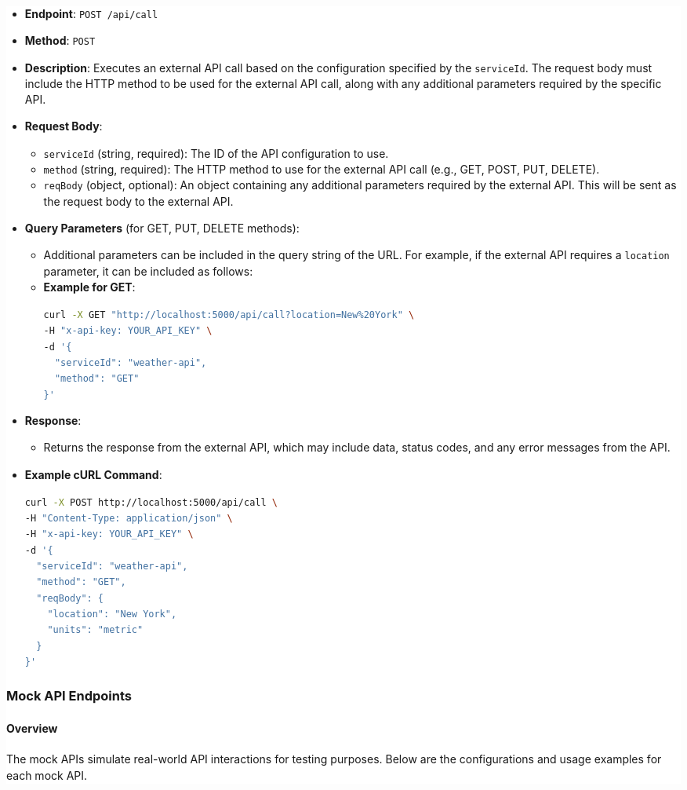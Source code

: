 - **Endpoint**: `POST /api/call`
- **Method**: `POST`
- **Description**: Executes an external API call based on the configuration specified by the `serviceId`. The request body must include the HTTP method to be used for the external API call, along with any additional parameters required by the specific API.

- **Request Body**:

  - `serviceId` (string, required): The ID of the API configuration to use.
  - `method` (string, required): The HTTP method to use for the external API call (e.g., GET, POST, PUT, DELETE).
  - `reqBody` (object, optional): An object containing any additional parameters required by the external API. This will be sent as the request body to the external API.

- **Query Parameters** (for GET, PUT, DELETE methods):

  - Additional parameters can be included in the query string of the URL. For example, if the external API requires a `location` parameter, it can be included as follows:
  - **Example for GET**:
    ```bash
    curl -X GET "http://localhost:5000/api/call?location=New%20York" \
    -H "x-api-key: YOUR_API_KEY" \
    -d '{
      "serviceId": "weather-api",
      "method": "GET"
    }'
    ```

- **Response**:

  - Returns the response from the external API, which may include data, status codes, and any error messages from the API.

- **Example cURL Command**:
  ```bash
  curl -X POST http://localhost:5000/api/call \
  -H "Content-Type: application/json" \
  -H "x-api-key: YOUR_API_KEY" \
  -d '{
    "serviceId": "weather-api",
    "method": "GET",
    "reqBody": {
      "location": "New York",
      "units": "metric"
    }
  }'
  ```

### Mock API Endpoints

#### Overview

The mock APIs simulate real-world API interactions for testing purposes. Below are the configurations and usage examples for each mock API.

